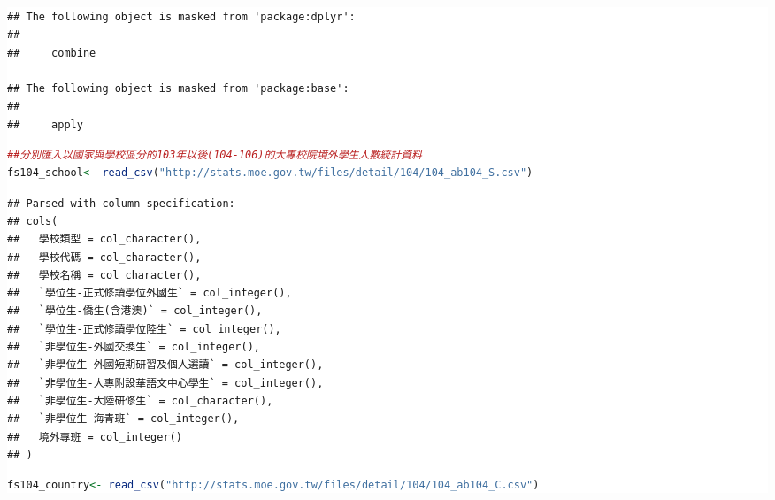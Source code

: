     ## The following object is masked from 'package:dplyr':
    ## 
    ##     combine

    ## The following object is masked from 'package:base':
    ## 
    ##     apply

``` r
##分別匯入以國家與學校區分的103年以後(104-106)的大專校院境外學生人數統計資料
fs104_school<- read_csv("http://stats.moe.gov.tw/files/detail/104/104_ab104_S.csv")
```

    ## Parsed with column specification:
    ## cols(
    ##   學校類型 = col_character(),
    ##   學校代碼 = col_character(),
    ##   學校名稱 = col_character(),
    ##   `學位生-正式修讀學位外國生` = col_integer(),
    ##   `學位生-僑生(含港澳)` = col_integer(),
    ##   `學位生-正式修讀學位陸生` = col_integer(),
    ##   `非學位生-外國交換生` = col_integer(),
    ##   `非學位生-外國短期研習及個人選讀` = col_integer(),
    ##   `非學位生-大專附設華語文中心學生` = col_integer(),
    ##   `非學位生-大陸研修生` = col_character(),
    ##   `非學位生-海青班` = col_integer(),
    ##   境外專班 = col_integer()
    ## )

``` r
fs104_country<- read_csv("http://stats.moe.gov.tw/files/detail/104/104_ab104_C.csv")
```
